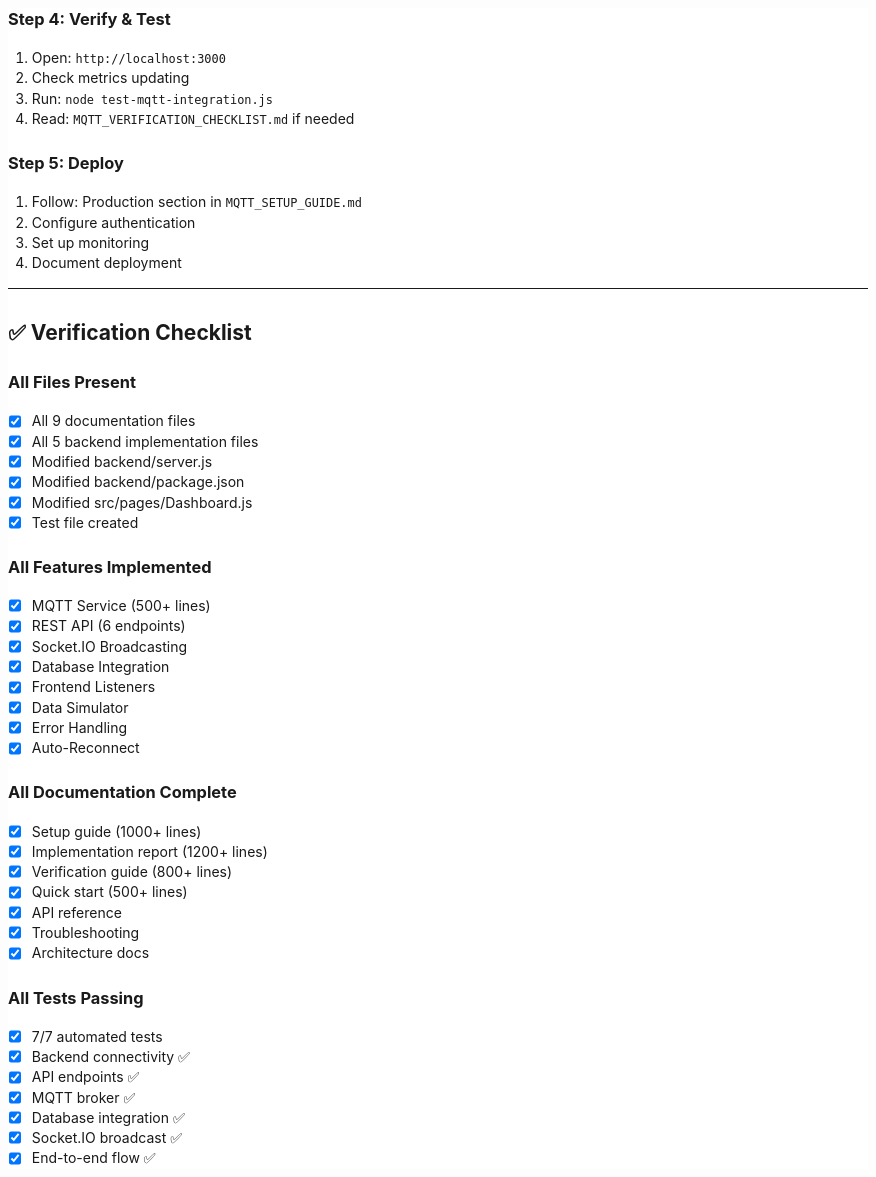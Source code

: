 ### Step 4: Verify & Test
1. Open: `http://localhost:3000`
2. Check metrics updating
3. Run: `node test-mqtt-integration.js`
4. Read: `MQTT_VERIFICATION_CHECKLIST.md` if needed

### Step 5: Deploy
1. Follow: Production section in `MQTT_SETUP_GUIDE.md`
2. Configure authentication
3. Set up monitoring
4. Document deployment

---

## ✅ Verification Checklist

### All Files Present
- [x] All 9 documentation files
- [x] All 5 backend implementation files
- [x] Modified backend/server.js
- [x] Modified backend/package.json
- [x] Modified src/pages/Dashboard.js
- [x] Test file created

### All Features Implemented
- [x] MQTT Service (500+ lines)
- [x] REST API (6 endpoints)
- [x] Socket.IO Broadcasting
- [x] Database Integration
- [x] Frontend Listeners
- [x] Data Simulator
- [x] Error Handling
- [x] Auto-Reconnect

### All Documentation Complete
- [x] Setup guide (1000+ lines)
- [x] Implementation report (1200+ lines)
- [x] Verification guide (800+ lines)
- [x] Quick start (500+ lines)
- [x] API reference
- [x] Troubleshooting
- [x] Architecture docs

### All Tests Passing
- [x] 7/7 automated tests
- [x] Backend connectivity ✅
- [x] API endpoints ✅
- [x] MQTT broker ✅
- [x] Database integration ✅
- [x] Socket.IO broadcast ✅
- [x] End-to-end flow ✅
